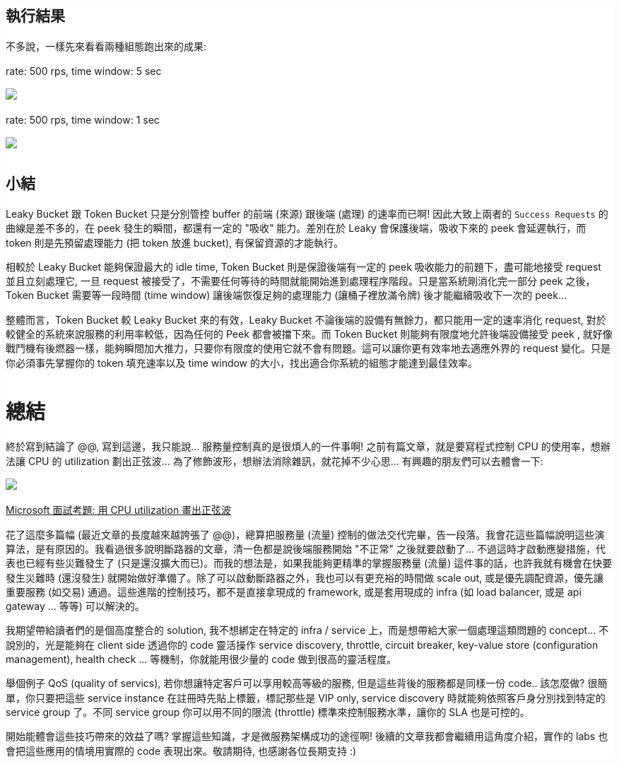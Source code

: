 
## 執行結果

不多說，一樣先來看看兩種組態跑出來的成果:

rate: 500 rps, time window: 5 sec

![](/images/2018-06-10-microservice10-throttle/2018-06-18-23-46-56.png)


rate: 500 rps, time window: 1 sec

![](/images/2018-06-10-microservice10-throttle/2018-06-18-23-49-51.png)



## 小結

Leaky Bucket 跟 Token Bucket 只是分別管控 buffer 的前端 (來源) 跟後端 (處理) 的速率而已啊! 因此大致上兩者的 ```Success Requests``` 的曲線是差不多的，在 peek 發生的瞬間，都還有一定的 "吸收" 能力。差別在於 Leaky 會保護後端，吸收下來的 peek 會延遲執行，而 token 則是先預留處理能力 (把 token 放進 bucket), 有保留資源的才能執行。

相較於 Leaky Bucket 能夠保證最大的 idle time, Token Bucket 則是保證後端有一定的 peek 吸收能力的前題下，盡可能地接受 request 並且立刻處理它, 一旦 request 被接受了，不需要任何等待的時間就能開始進到處理程序階段。只是當系統剛消化完一部分 peek 之後，Token Bucket 需要等一段時間 (time window) 讓後端恢復足夠的處理能力 (讓桶子裡放滿令牌) 後才能繼續吸收下一次的 peek...

整體而言，Token Bucket 較 Leaky Bucket 來的有效，Leaky Bucket 不論後端的設備有無餘力，都只能用一定的速率消化 request, 對於較健全的系統來說服務的利用率較低，因為任何的 Peek 都會被擋下來。而 Token Bucket 則能夠有限度地允許後端設備接受 peek , 就好像戰鬥機有後燃器一樣，能夠瞬間加大推力，只要你有限度的使用它就不會有問題。這可以讓你更有效率地去適應外界的 request 變化。只是你必須事先掌握你的 token 填充速率以及 time window 的大小，找出適合你系統的組態才能達到最佳效率。






# 總結

終於寫到結論了 @@, 寫到這邊，我只能說... 服務量控制真的是很煩人的一件事啊! 之前有篇文章，就是要寫程式控制 CPU 的使用率，想辦法讓 CPU 的 utilization 劃出正弦波... 為了修飾波形，想辦法消除雜訊，就花掉不少心思... 有興趣的朋友們可以去體會一下:


![](/images/2018-06-10-microservice10-throttle/img_56dee24543173.png)  

[Microsoft 面試考題: 用 CPU utilization 畫出正弦波](/2016/03/12/cpu_sinewave/)


花了這麼多篇幅 (最近文章的長度越來越誇張了 @@)，總算把服務量 (流量) 控制的做法交代完畢，告一段落。我會花這些篇幅說明這些演算法，是有原因的。我看過很多說明斷路器的文章，清一色都是說後端服務開始 "不正常" 之後就要啟動了... 不過這時才啟動應變措施，代表也已經有些災難發生了 (只是還沒擴大而已)。而我的想法是，如果我能夠更精準的掌握服務量 (流量) 這件事的話，也許我就有機會在快要發生災難時 (還沒發生) 就開始做好準備了。除了可以啟動斷路器之外，我也可以有更充裕的時間做 scale out, 或是優先調配資源，優先讓重要服務 (如交易) 通過。這些進階的控制技巧，都不是直接拿現成的 framework, 或是套用現成的 infra (如 load balancer, 或是 api gateway ... 等等) 可以解決的。

我期望帶給讀者們的是個高度整合的 solution, 我不想綁定在特定的 infra / service 上，而是想帶給大家一個處理這類問題的 concept... 不說別的，光是能夠在 client side 透過你的 code 靈活操作 service discovery, throttle, circuit breaker, key-value store (configuration management), health check ... 等機制，你就能用很少量的 code 做到很高的靈活程度。

舉個例子 QoS (quality of servics), 若你想讓特定客戶可以享用較高等級的服務, 但是這些背後的服務都是同樣一份 code.. 該怎麼做? 很簡單，你只要把這些 service instance 在註冊時先貼上標籤，標記那些是 VIP only, service discovery 時就能夠依照客戶身分別找到特定的 service group 了。不同 service group 你可以用不同的限流 (throttle) 標準來控制服務水準，讓你的 SLA 也是可控的。

開始能體會這些技巧帶來的效益了嗎? 掌握這些知識，才是微服務架構成功的途徑啊! 後續的文章我都會繼續用這角度介紹，實作的 labs 也會把這些應用的情境用實際的 code 表現出來。敬請期待, 也感謝各位長期支持 :)